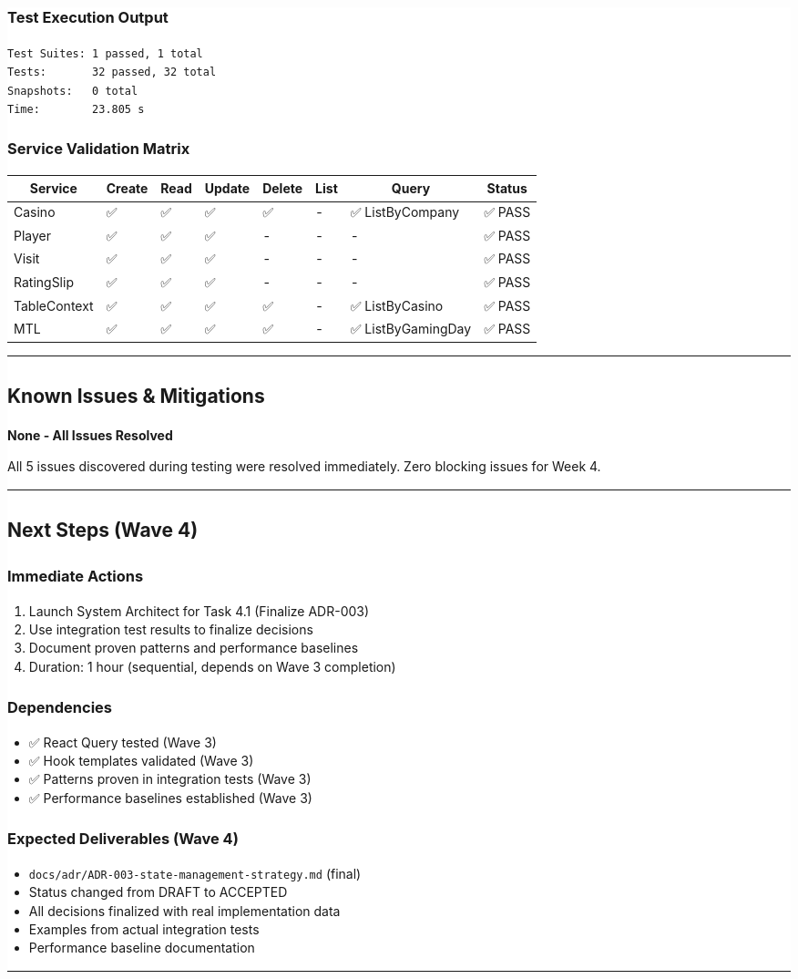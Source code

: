 ### Test Execution Output
```bash
Test Suites: 1 passed, 1 total
Tests:       32 passed, 32 total
Snapshots:   0 total
Time:        23.805 s
```

### Service Validation Matrix

| Service | Create | Read | Update | Delete | List | Query | Status |
|---------|--------|------|--------|--------|------|-------|--------|
| Casino | ✅ | ✅ | ✅ | ✅ | - | ✅ ListByCompany | ✅ PASS |
| Player | ✅ | ✅ | ✅ | - | - | - | ✅ PASS |
| Visit | ✅ | ✅ | ✅ | - | - | - | ✅ PASS |
| RatingSlip | ✅ | ✅ | ✅ | - | - | - | ✅ PASS |
| TableContext | ✅ | ✅ | ✅ | ✅ | - | ✅ ListByCasino | ✅ PASS |
| MTL | ✅ | ✅ | ✅ | ✅ | - | ✅ ListByGamingDay | ✅ PASS |

---

## Known Issues & Mitigations

**None - All Issues Resolved**

All 5 issues discovered during testing were resolved immediately. Zero blocking issues for Week 4.

---

## Next Steps (Wave 4)

### Immediate Actions
1. Launch System Architect for Task 4.1 (Finalize ADR-003)
2. Use integration test results to finalize decisions
3. Document proven patterns and performance baselines
4. Duration: 1 hour (sequential, depends on Wave 3 completion)

### Dependencies
- ✅ React Query tested (Wave 3)
- ✅ Hook templates validated (Wave 3)
- ✅ Patterns proven in integration tests (Wave 3)
- ✅ Performance baselines established (Wave 3)

### Expected Deliverables (Wave 4)
- `docs/adr/ADR-003-state-management-strategy.md` (final)
- Status changed from DRAFT to ACCEPTED
- All decisions finalized with real implementation data
- Examples from actual integration tests
- Performance baseline documentation

---